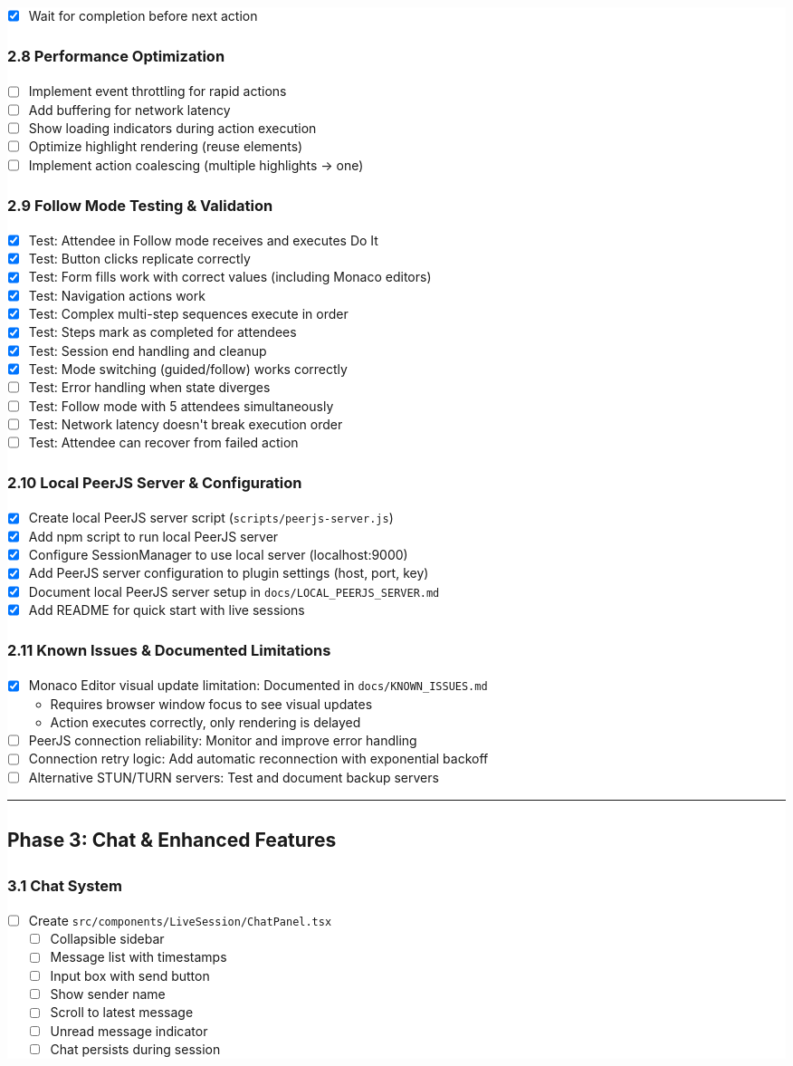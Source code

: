   - [x] Wait for completion before next action

### 2.8 Performance Optimization
- [ ] Implement event throttling for rapid actions
- [ ] Add buffering for network latency
- [ ] Show loading indicators during action execution
- [ ] Optimize highlight rendering (reuse elements)
- [ ] Implement action coalescing (multiple highlights → one)

### 2.9 Follow Mode Testing & Validation
- [x] Test: Attendee in Follow mode receives and executes Do It
- [x] Test: Button clicks replicate correctly
- [x] Test: Form fills work with correct values (including Monaco editors)
- [x] Test: Navigation actions work
- [x] Test: Complex multi-step sequences execute in order
- [x] Test: Steps mark as completed for attendees
- [x] Test: Session end handling and cleanup
- [x] Test: Mode switching (guided/follow) works correctly
- [ ] Test: Error handling when state diverges
- [ ] Test: Follow mode with 5 attendees simultaneously
- [ ] Test: Network latency doesn't break execution order
- [ ] Test: Attendee can recover from failed action

### 2.10 Local PeerJS Server & Configuration
- [x] Create local PeerJS server script (`scripts/peerjs-server.js`)
- [x] Add npm script to run local PeerJS server
- [x] Configure SessionManager to use local server (localhost:9000)
- [x] Add PeerJS server configuration to plugin settings (host, port, key)
- [x] Document local PeerJS server setup in `docs/LOCAL_PEERJS_SERVER.md`
- [x] Add README for quick start with live sessions

### 2.11 Known Issues & Documented Limitations
- [x] Monaco Editor visual update limitation: Documented in `docs/KNOWN_ISSUES.md`
  - Requires browser window focus to see visual updates
  - Action executes correctly, only rendering is delayed
- [ ] PeerJS connection reliability: Monitor and improve error handling
- [ ] Connection retry logic: Add automatic reconnection with exponential backoff
- [ ] Alternative STUN/TURN servers: Test and document backup servers

---

## Phase 3: Chat & Enhanced Features

### 3.1 Chat System
- [ ] Create `src/components/LiveSession/ChatPanel.tsx`
  - [ ] Collapsible sidebar
  - [ ] Message list with timestamps
  - [ ] Input box with send button
  - [ ] Show sender name
  - [ ] Scroll to latest message
  - [ ] Unread message indicator
  - [ ] Chat persists during session
